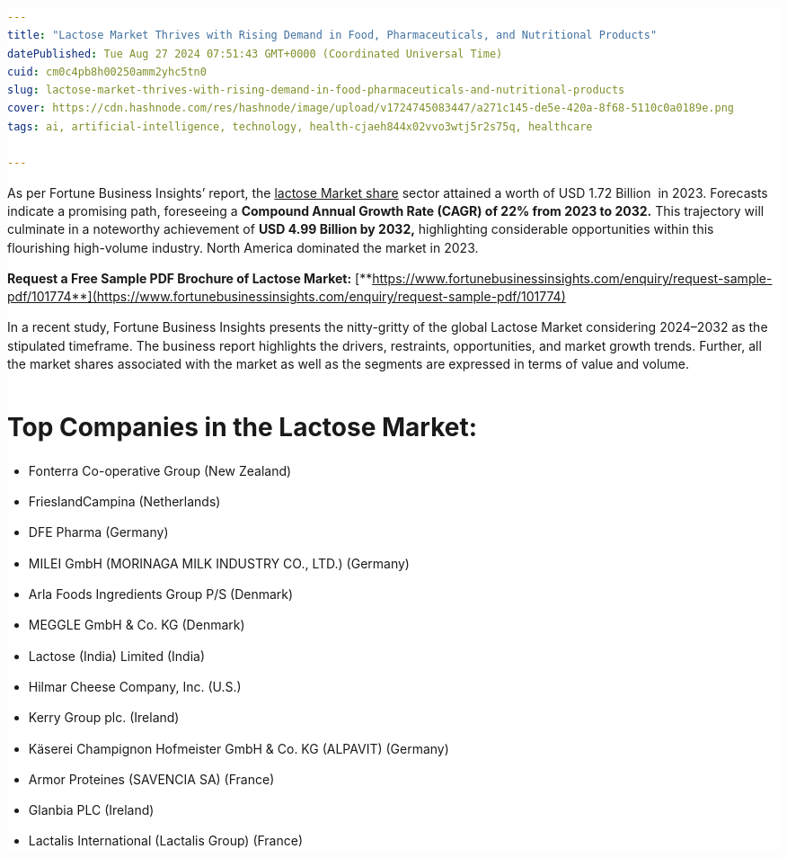 ```yaml
---
title: "Lactose Market Thrives with Rising Demand in Food, Pharmaceuticals, and Nutritional Products"
datePublished: Tue Aug 27 2024 07:51:43 GMT+0000 (Coordinated Universal Time)
cuid: cm0c4pb8h00250amm2yhc5tn0
slug: lactose-market-thrives-with-rising-demand-in-food-pharmaceuticals-and-nutritional-products
cover: https://cdn.hashnode.com/res/hashnode/image/upload/v1724745083447/a271c145-de5e-420a-8f68-5110c0a0189e.png
tags: ai, artificial-intelligence, technology, health-cjaeh844x02vvo3wtj5r2s75q, healthcare

---
```


As per Fortune Business Insights’ report, the [lactose Market share](https://www.fortunebusinessinsights.com/industry-reports/lactose-market-101774) sector attained a worth of USD 1.72 Billion  in 2023. Forecasts indicate a promising path, foreseeing a **Compound Annual Growth Rate (CAGR) of 22% from 2023 to 2032.** This trajectory will culminate in a noteworthy achievement of **USD 4.99 Billion by 2032,** highlighting considerable opportunities within this flourishing high-volume industry. North America dominated the market in 2023.

**Request a Free Sample PDF Brochure of Lactose Market:** [**https://www.fortunebusinessinsights.com/enquiry/request-sample-pdf/101774**](https://www.fortunebusinessinsights.com/enquiry/request-sample-pdf/101774)

In a recent study, Fortune Business Insights presents the nitty-gritty of the global Lactose Market considering 2024–2032 as the stipulated timeframe. The business report highlights the drivers, restraints, opportunities, and market growth trends. Further, all the market shares associated with the market as well as the segments are expressed in terms of value and volume.

# **Top Companies in the Lactose Market:**

* Fonterra Co-operative Group (New Zealand)
    
* FrieslandCampina (Netherlands)
    
* DFE Pharma (Germany)
    
* MILEI GmbH (MORINAGA MILK INDUSTRY CO., LTD.) (Germany)
    
* Arla Foods Ingredients Group P/S (Denmark)
    
* MEGGLE GmbH & Co. KG (Denmark)
    
* Lactose (India) Limited (India)
    
* Hilmar Cheese Company, Inc. (U.S.)
    
* Kerry Group plc. (Ireland)
    
* Käserei Champignon Hofmeister GmbH & Co. KG (ALPAVIT) (Germany)
    
* Armor Proteines (SAVENCIA SA) (France)
    
* Glanbia PLC (Ireland)
    
* Lactalis International (Lactalis Group) (France)
    